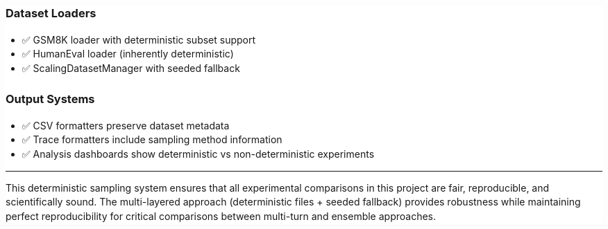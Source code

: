 ### Dataset Loaders
- ✅ GSM8K loader with deterministic subset support
- ✅ HumanEval loader (inherently deterministic)
- ✅ ScalingDatasetManager with seeded fallback

### Output Systems
- ✅ CSV formatters preserve dataset metadata
- ✅ Trace formatters include sampling method information
- ✅ Analysis dashboards show deterministic vs non-deterministic experiments

---

This deterministic sampling system ensures that all experimental comparisons in this project are fair, reproducible, and scientifically sound. The multi-layered approach (deterministic files + seeded fallback) provides robustness while maintaining perfect reproducibility for critical comparisons between multi-turn and ensemble approaches.